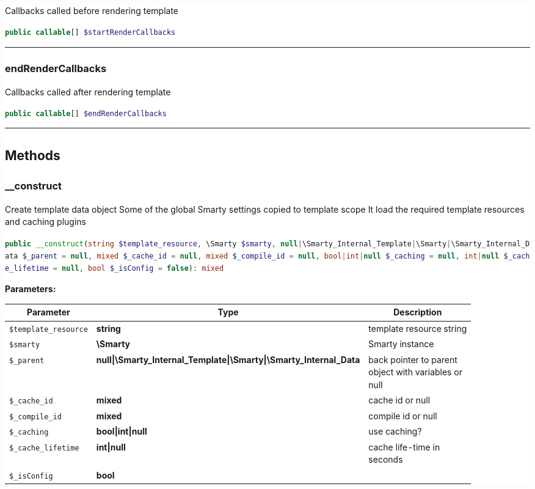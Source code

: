 Callbacks called before rendering template

```php
public callable[] $startRenderCallbacks
```






***

### endRenderCallbacks

Callbacks called after rendering template

```php
public callable[] $endRenderCallbacks
```






***

## Methods


### __construct

Create template data object
Some of the global Smarty settings copied to template scope
It load the required template resources and caching plugins

```php
public __construct(string $template_resource, \Smarty $smarty, null|\Smarty_Internal_Template|\Smarty|\Smarty_Internal_Data $_parent = null, mixed $_cache_id = null, mixed $_compile_id = null, bool|int|null $_caching = null, int|null $_cache_lifetime = null, bool $_isConfig = false): mixed
```








**Parameters:**

| Parameter | Type | Description |
|-----------|------|-------------|
| `$template_resource` | **string** | template resource string |
| `$smarty` | **\Smarty** | Smarty instance |
| `$_parent` | **null&#124;\Smarty_Internal_Template&#124;\Smarty&#124;\Smarty_Internal_Data** | back pointer to parent<br />object with variables or<br />null |
| `$_cache_id` | **mixed** | cache   id or null |
| `$_compile_id` | **mixed** | compile id or null |
| `$_caching` | **bool&#124;int&#124;null** | use caching? |
| `$_cache_lifetime` | **int&#124;null** | cache life-time in<br />seconds |
| `$_isConfig` | **bool** |  |

